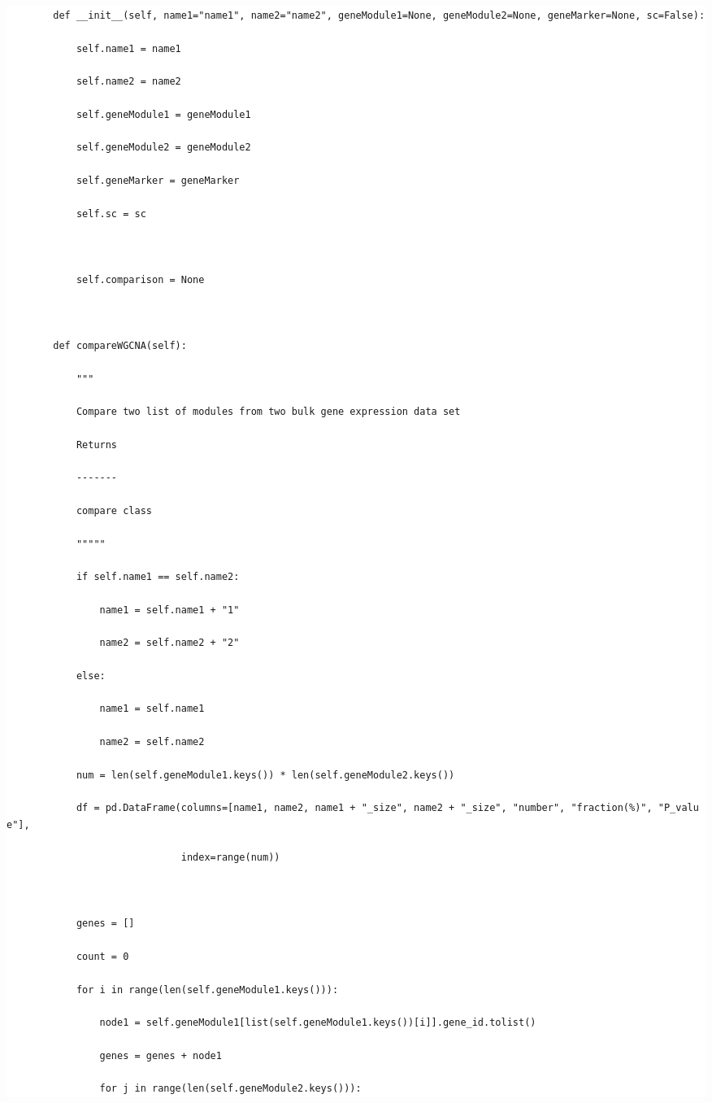             def __init__(self, name1="name1", name2="name2", geneModule1=None, geneModule2=None, geneMarker=None, sc=False):

                self.name1 = name1

                self.name2 = name2

                self.geneModule1 = geneModule1

                self.geneModule2 = geneModule2

                self.geneMarker = geneMarker

                self.sc = sc

        

                self.comparison = None

        

            def compareWGCNA(self):

                """

                Compare two list of modules from two bulk gene expression data set

                Returns

                -------

                compare class

                """""

                if self.name1 == self.name2:

                    name1 = self.name1 + "1"

                    name2 = self.name2 + "2"

                else:

                    name1 = self.name1

                    name2 = self.name2

                num = len(self.geneModule1.keys()) * len(self.geneModule2.keys())

                df = pd.DataFrame(columns=[name1, name2, name1 + "_size", name2 + "_size", "number", "fraction(%)", "P_value"],

                                  index=range(num))

        

                genes = []

                count = 0

                for i in range(len(self.geneModule1.keys())):

                    node1 = self.geneModule1[list(self.geneModule1.keys())[i]].gene_id.tolist()

                    genes = genes + node1

                    for j in range(len(self.geneModule2.keys())):
